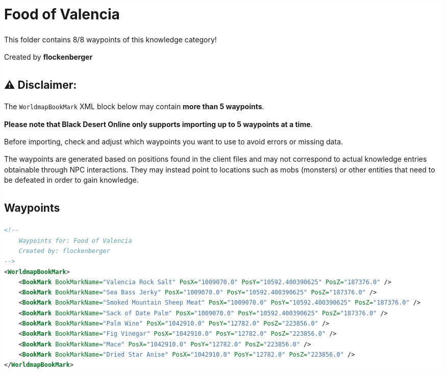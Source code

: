 # Food of Valencia

This folder contains 8/8 waypoints of this knowledge category!


Created by **flockenberger**

## ⚠️ Disclaimer:
The `WorldmapBookMark` XML block below may contain **more than 5 waypoints**.

**Please note that Black Desert Online only supports importing up to 5 waypoints at a time**.

Before importing, check and adjust which waypoints you want to use to avoid errors or missing data.

The waypoints are generated based on positions found in the client files and may not correspond to actual knowledge entries obtainable through NPC interactions.
They may instead point to locations such as mobs (monsters) or other entities that need to be defeated in order to gain knowledge.

## Waypoints
```xml
<!--
    Waypoints for: Food of Valencia
    Created by: flockenberger
-->
<WorldmapBookMark>
    <BookMark BookMarkName="Valencia Rock Salt" PosX="1009070.0" PosY="10592.400390625" PosZ="187376.0" />
    <BookMark BookMarkName="Sea Bass Jerky" PosX="1009070.0" PosY="10592.400390625" PosZ="187376.0" />
    <BookMark BookMarkName="Smoked Mountain Sheep Meat" PosX="1009070.0" PosY="10592.400390625" PosZ="187376.0" />
    <BookMark BookMarkName="Sack of Date Palm" PosX="1009070.0" PosY="10592.400390625" PosZ="187376.0" />
    <BookMark BookMarkName="Palm Wine" PosX="1042910.0" PosY="12782.0" PosZ="223856.0" />
    <BookMark BookMarkName="Fig Vinegar" PosX="1042910.0" PosY="12782.0" PosZ="223856.0" />
    <BookMark BookMarkName="Mace" PosX="1042910.0" PosY="12782.0" PosZ="223856.0" />
    <BookMark BookMarkName="Dried Star Anise" PosX="1042910.0" PosY="12782.0" PosZ="223856.0" />
</WorldmapBookMark>
```
